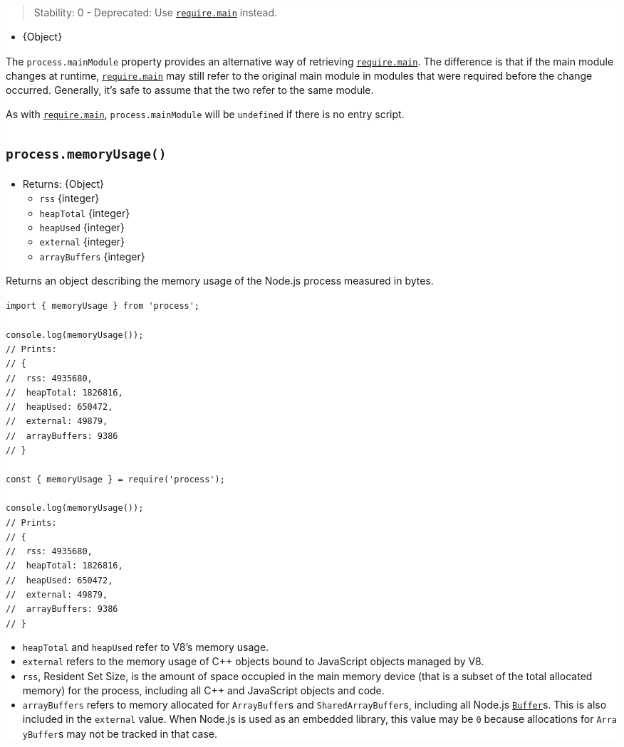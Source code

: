 > Stability: 0 - Deprecated: Use [`require.main`](modules.md#modules_accessing_the_main_module) instead.

-   {Object}

The `process.mainModule` property provides an alternative way of retrieving [`require.main`](modules.md#modules_accessing_the_main_module). The difference is that if the main module changes at runtime, [`require.main`](modules.md#modules_accessing_the_main_module) may still refer to the original main module in modules that were required before the change occurred. Generally, it’s safe to assume that the two refer to the same module.

As with [`require.main`](modules.md#modules_accessing_the_main_module), `process.mainModule` will be `undefined` if there is no entry script.

`process.memoryUsage()`
-----------------------

-   Returns: {Object}
    -   `rss` {integer}
    -   `heapTotal` {integer}
    -   `heapUsed` {integer}
    -   `external` {integer}
    -   `arrayBuffers` {integer}

Returns an object describing the memory usage of the Node.js process measured in bytes.

    import { memoryUsage } from 'process';

    console.log(memoryUsage());
    // Prints:
    // {
    //  rss: 4935680,
    //  heapTotal: 1826816,
    //  heapUsed: 650472,
    //  external: 49879,
    //  arrayBuffers: 9386
    // }

    const { memoryUsage } = require('process');

    console.log(memoryUsage());
    // Prints:
    // {
    //  rss: 4935680,
    //  heapTotal: 1826816,
    //  heapUsed: 650472,
    //  external: 49879,
    //  arrayBuffers: 9386
    // }

-   `heapTotal` and `heapUsed` refer to V8’s memory usage.
-   `external` refers to the memory usage of C++ objects bound to JavaScript objects managed by V8.
-   `rss`, Resident Set Size, is the amount of space occupied in the main memory device (that is a subset of the total allocated memory) for the process, including all C++ and JavaScript objects and code.
-   `arrayBuffers` refers to memory allocated for `ArrayBuffer`s and `SharedArrayBuffer`s, including all Node.js [`Buffer`](buffer.md)s. This is also included in the `external` value. When Node.js is used as an embedded library, this value may be `0` because allocations for `ArrayBuffer`s may not be tracked in that case.
